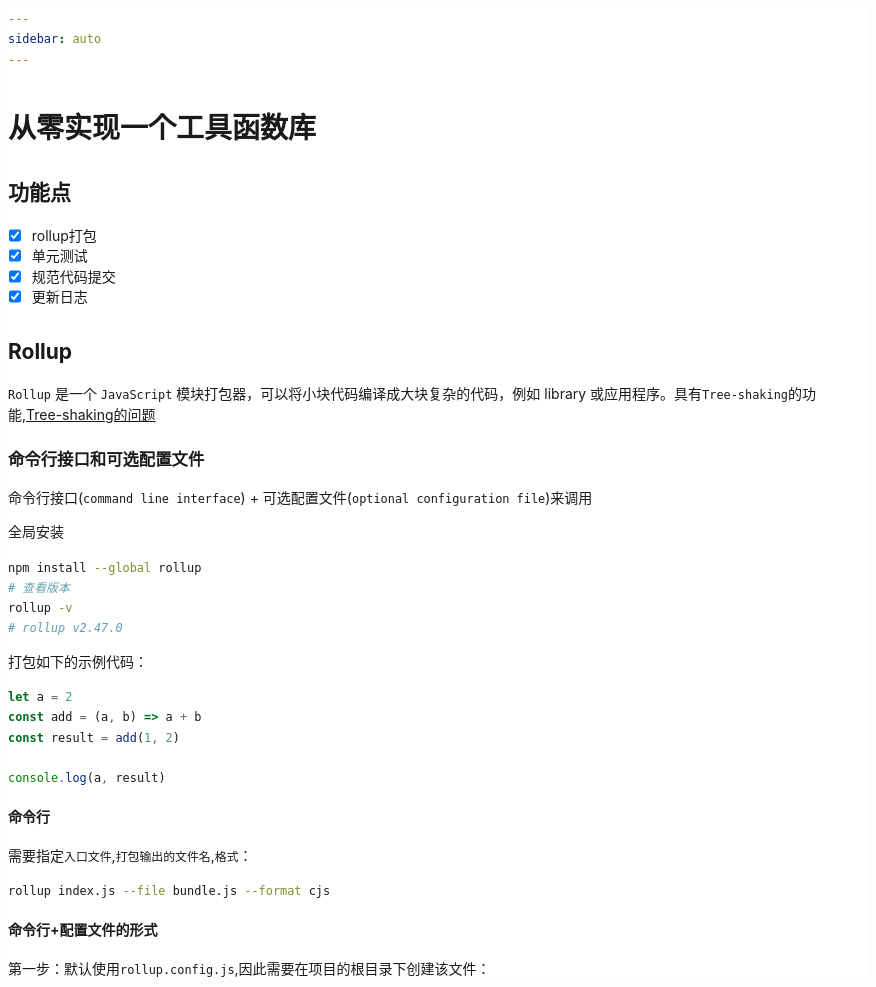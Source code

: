 ```yaml
---
sidebar: auto
---
```


# 从零实现一个工具函数库

## 功能点

- [x] rollup打包
- [x] 单元测试
- [x] 规范代码提交
- [x] 更新日志

## Rollup

`Rollup` 是一个 `JavaScript` 模块打包器，可以将小块代码编译成大块复杂的代码，例如 library 或应用程序。具有`Tree-shaking`的功能,[Tree-shaking的问题](https://zhuanlan.zhihu.com/p/32554436)

### 命令行接口和可选配置文件

命令行接口(`command line interface`) + 可选配置文件(`optional configuration file`)来调用

全局安装

```bash
npm install --global rollup
# 查看版本
rollup -v                  
# rollup v2.47.0
```

打包如下的示例代码：

```js
let a = 2
const add = (a, b) => a + b
const result = add(1, 2)

console.log(a, result)
```

#### 命令行

需要指定`入口文件`,`打包输出的文件名`,`格式`：

```bash
rollup index.js --file bundle.js --format cjs
```

#### 命令行+配置文件的形式

第一步：默认使用`rollup.config.js`,因此需要在项目的根目录下创建该文件：
